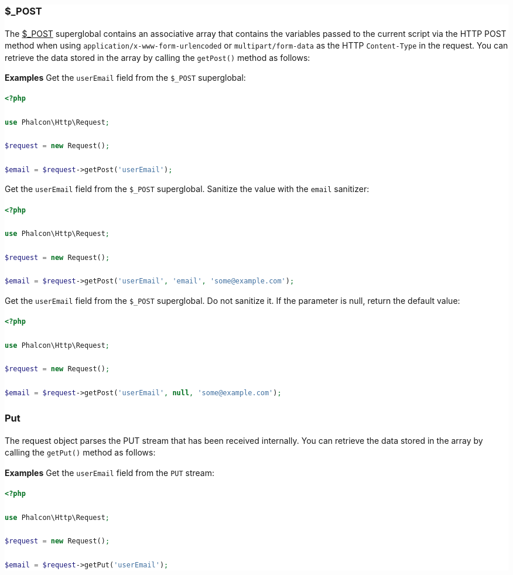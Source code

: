 
### $_POST
The [$_POST][post] superglobal contains an associative array that contains the variables passed to the current script via the HTTP POST method when using `application/x-www-form-urlencoded` or `multipart/form-data` as the HTTP `Content-Type` in the request. You can retrieve the data stored in the array by calling the `getPost()` method as follows:

**Examples** Get the `userEmail` field from the `$_POST` superglobal:

```php
<?php

use Phalcon\Http\Request;

$request = new Request();

$email = $request->getPost('userEmail');
```

Get the `userEmail` field from the `$_POST` superglobal. Sanitize the value with the `email` sanitizer:

```php
<?php

use Phalcon\Http\Request;

$request = new Request();

$email = $request->getPost('userEmail', 'email', 'some@example.com');
```

Get the `userEmail` field from the `$_POST` superglobal. Do not sanitize it. If the parameter is null, return the default value:

```php
<?php

use Phalcon\Http\Request;

$request = new Request();

$email = $request->getPost('userEmail', null, 'some@example.com');
```

### Put
The request object parses the PUT stream that has been received internally. You can retrieve the data stored in the array by calling the `getPut()` method as follows:

**Examples** Get the `userEmail` field from the `PUT` stream:

```php
<?php

use Phalcon\Http\Request;

$request = new Request();

$email = $request->getPut('userEmail');
```


[aws-auth]: https://docs.aws.amazon.com/AmazonS3/latest/API/sigv4-auth-using-authorization-header.html
[cookie]: https://www.php.net/manual/en/reserved.variables.cookies.php
[get]: https://www.php.net/manual/en/reserved.variables.get.php
[iana]: https://www.iana.org/assignments/http-authschemes/http-authschemes.xhtml
[php-uploads]: https://www.php.net/manual/en/ini.core.php#ini.file-uploads
[post]: https://www.php.net/manual/en/reserved.variables.post.php
[request]: https://www.php.net/manual/en/reserved.variables.request.php
[server]: https://www.php.net/manual/en/reserved.variables.server.php
[sql-injection]: https://en.wikipedia.org/wiki/SQL_injection
[xss]: https://en.wikipedia.org/wiki/Cross-site_scripting
[http-request]: api/phalcon_http#http-request
[http-request-file]: api/phalcon_http#http-request-file
[http-request-fileinterface]: api/phalcon_http#http-request-fileinterface
[di-injectionawareinterface]: api/phalcon_di#di-injectionawareinterface
[di-factorydefault]: api/phalcon_di#di-factorydefault
[events-eventsawareinterface]: api/phalcon_events#events-eventsawareinterface